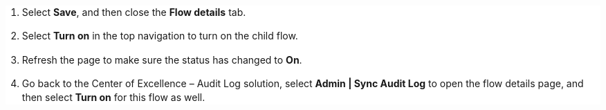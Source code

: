 1. Select **Save**, and then close the **Flow details** tab.

1. Select **Turn on** in the top navigation to turn on the child flow.

1. Refresh the page to make sure the status has changed to **On**.

1. Go back to the Center of Excellence – Audit Log solution, select **Admin \| Sync Audit Log** to open the flow details page, and then select **Turn on** for this flow as well.
